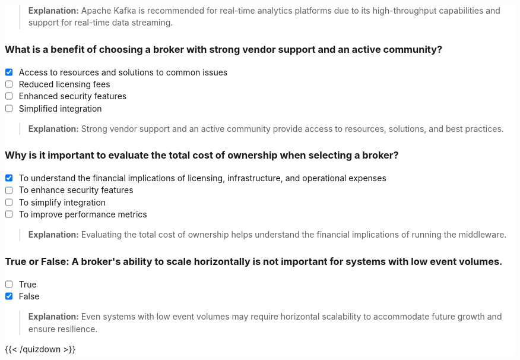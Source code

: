 > **Explanation:** Apache Kafka is recommended for real-time analytics platforms due to its high-throughput capabilities and support for real-time data streaming.

### What is a benefit of choosing a broker with strong vendor support and an active community?

- [x] Access to resources and solutions to common issues
- [ ] Reduced licensing fees
- [ ] Enhanced security features
- [ ] Simplified integration

> **Explanation:** Strong vendor support and an active community provide access to resources, solutions, and best practices.

### Why is it important to evaluate the total cost of ownership when selecting a broker?

- [x] To understand the financial implications of licensing, infrastructure, and operational expenses
- [ ] To enhance security features
- [ ] To simplify integration
- [ ] To improve performance metrics

> **Explanation:** Evaluating the total cost of ownership helps understand the financial implications of running the middleware.

### True or False: A broker's ability to scale horizontally is not important for systems with low event volumes.

- [ ] True
- [x] False

> **Explanation:** Even systems with low event volumes may require horizontal scalability to accommodate future growth and ensure resilience.

{{< /quizdown >}}

